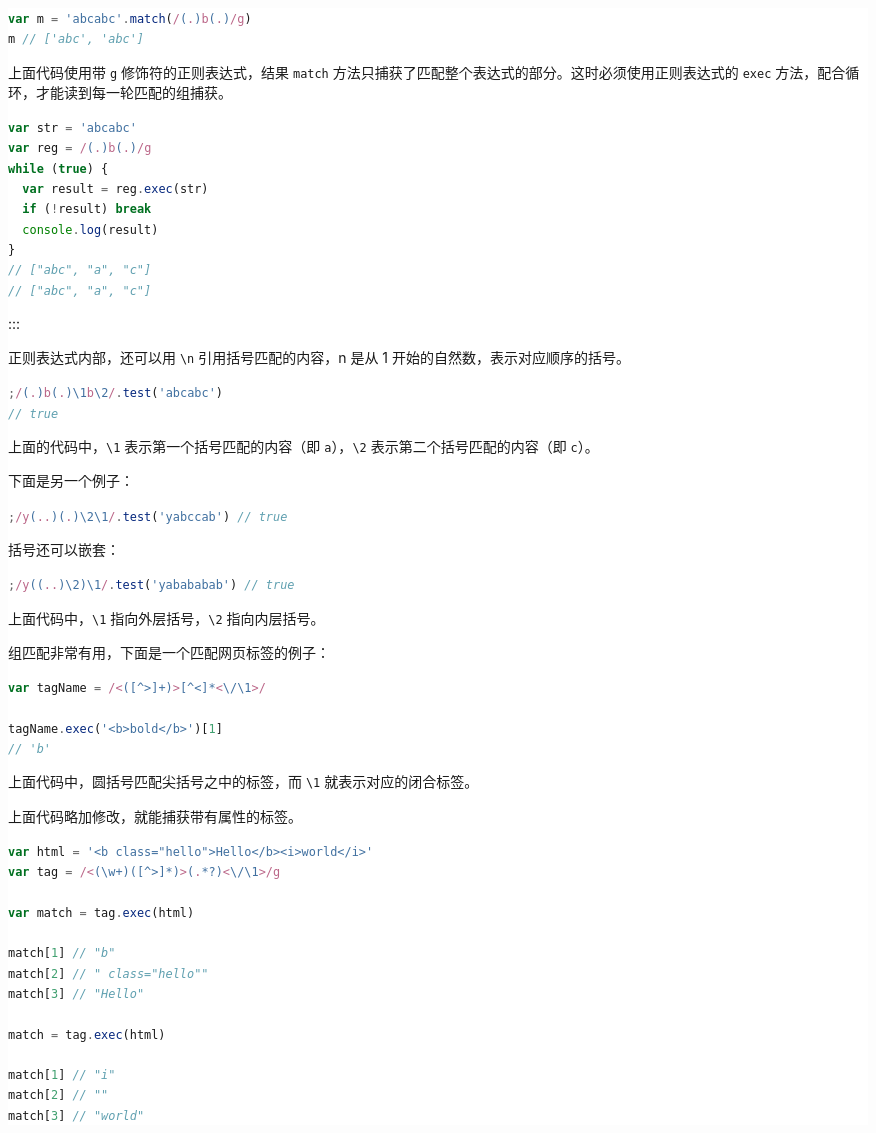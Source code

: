    ```js
   var m = 'abcabc'.match(/(.)b(.)/g)
   m // ['abc', 'abc']
   ```

   上面代码使用带 `g` 修饰符的正则表达式，结果 `match` 方法只捕获了匹配整个表达式的部分。这时必须使用正则表达式的 `exec` 方法，配合循环，才能读到每一轮匹配的组捕获。

   ```js
   var str = 'abcabc'
   var reg = /(.)b(.)/g
   while (true) {
     var result = reg.exec(str)
     if (!result) break
     console.log(result)
   }
   // ["abc", "a", "c"]
   // ["abc", "a", "c"]
   ```

   :::

   正则表达式内部，还可以用 `\n` 引用括号匹配的内容，n 是从 1 开始的自然数，表示对应顺序的括号。

   ```js
   ;/(.)b(.)\1b\2/.test('abcabc')
   // true
   ```

   上面的代码中，`\1` 表示第一个括号匹配的内容（即 `a`），`\2` 表示第二个括号匹配的内容（即 `c`）。

   下面是另一个例子：

   ```js
   ;/y(..)(.)\2\1/.test('yabccab') // true
   ```

   括号还可以嵌套：

   ```js
   ;/y((..)\2)\1/.test('yabababab') // true
   ```

   上面代码中，`\1` 指向外层括号，`\2` 指向内层括号。

   组匹配非常有用，下面是一个匹配网页标签的例子：

   ```js
   var tagName = /<([^>]+)>[^<]*<\/\1>/

   tagName.exec('<b>bold</b>')[1]
   // 'b'
   ```

   上面代码中，圆括号匹配尖括号之中的标签，而 `\1` 就表示对应的闭合标签。

   上面代码略加修改，就能捕获带有属性的标签。

   ```js
   var html = '<b class="hello">Hello</b><i>world</i>'
   var tag = /<(\w+)([^>]*)>(.*?)<\/\1>/g

   var match = tag.exec(html)

   match[1] // "b"
   match[2] // " class="hello""
   match[3] // "Hello"

   match = tag.exec(html)

   match[1] // "i"
   match[2] // ""
   match[3] // "world"
   ```
